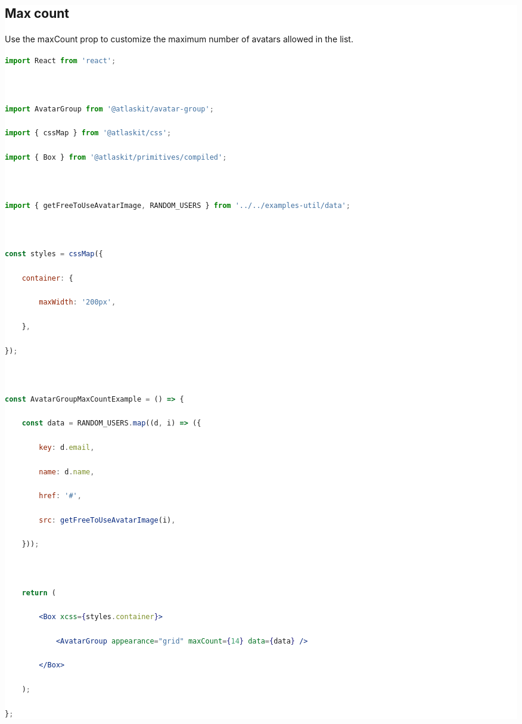 ```jsx
```

## Max count

Use the maxCount prop to customize the maximum number of avatars allowed in the list. 

```jsx
import React from 'react';



import AvatarGroup from '@atlaskit/avatar-group';

import { cssMap } from '@atlaskit/css';

import { Box } from '@atlaskit/primitives/compiled';



import { getFreeToUseAvatarImage, RANDOM_USERS } from '../../examples-util/data';



const styles = cssMap({

	container: {

		maxWidth: '200px',

	},

});



const AvatarGroupMaxCountExample = () => {

	const data = RANDOM_USERS.map((d, i) => ({

		key: d.email,

		name: d.name,

		href: '#',

		src: getFreeToUseAvatarImage(i),

	}));



	return (

		<Box xcss={styles.container}>

			<AvatarGroup appearance="grid" maxCount={14} data={data} />

		</Box>

	);

};

```
